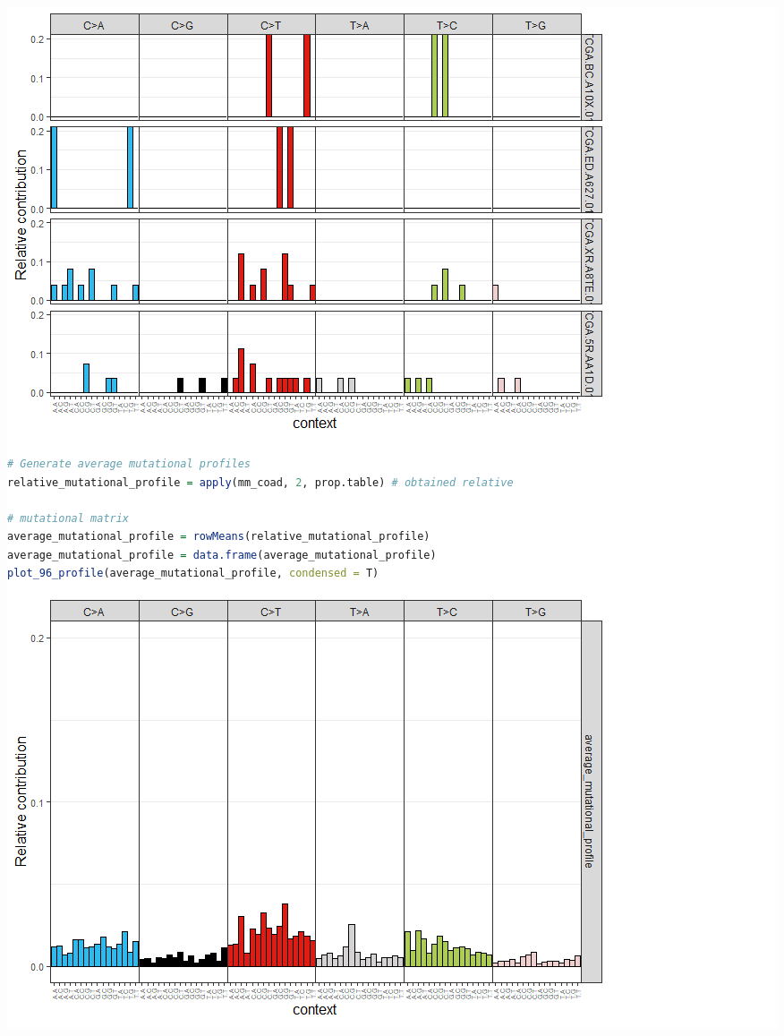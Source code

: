 ![](class18_files/figure-commonmark/unnamed-chunk-4-1.png)

``` r
# Generate average mutational profiles
relative_mutational_profile = apply(mm_coad, 2, prop.table) # obtained relative

# mutational matrix
average_mutational_profile = rowMeans(relative_mutational_profile)
average_mutational_profile = data.frame(average_mutational_profile)
plot_96_profile(average_mutational_profile, condensed = T)
```

![](class18_files/figure-commonmark/unnamed-chunk-5-1.png)
